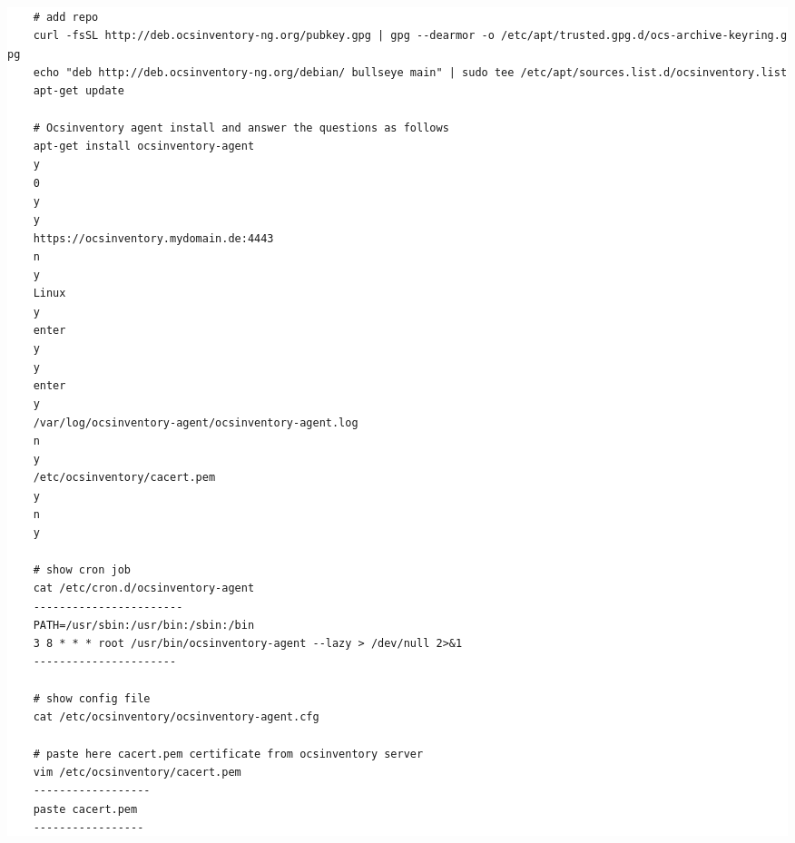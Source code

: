         # add repo
        curl -fsSL http://deb.ocsinventory-ng.org/pubkey.gpg | gpg --dearmor -o /etc/apt/trusted.gpg.d/ocs-archive-keyring.gpg
        echo "deb http://deb.ocsinventory-ng.org/debian/ bullseye main" | sudo tee /etc/apt/sources.list.d/ocsinventory.list
        apt-get update

        # Ocsinventory agent install and answer the questions as follows
        apt-get install ocsinventory-agent
        y
        0
        y
        y
        https://ocsinventory.mydomain.de:4443
        n
        y
        Linux
        y
        enter
        y
        y
        enter
        y
        /var/log/ocsinventory-agent/ocsinventory-agent.log
        n
        y
        /etc/ocsinventory/cacert.pem
        y
        n
        y

        # show cron job
        cat /etc/cron.d/ocsinventory-agent
        -----------------------
        PATH=/usr/sbin:/usr/bin:/sbin:/bin
        3 8 * * * root /usr/bin/ocsinventory-agent --lazy > /dev/null 2>&1
        ----------------------

        # show config file
        cat /etc/ocsinventory/ocsinventory-agent.cfg 

        # paste here cacert.pem certificate from ocsinventory server
        vim /etc/ocsinventory/cacert.pem
        ------------------
        paste cacert.pem
        -----------------

